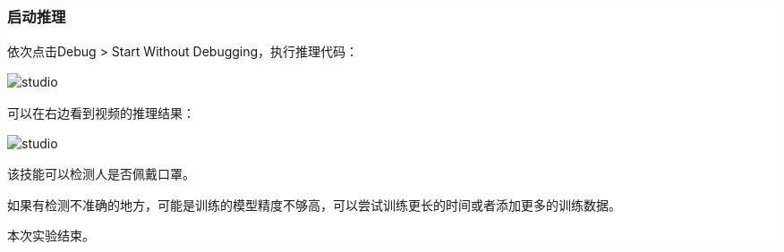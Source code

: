 ### 启动推理

依次点击Debug > Start Without Debugging，执行推理代码：

![studio](./img/开始推理.png)

可以在右边看到视频的推理结果：

![studio](./img/推理结果.png)

该技能可以检测人是否佩戴口罩。

如果有检测不准确的地方，可能是训练的模型精度不够高，可以尝试训练更长的时间或者添加更多的训练数据。

本次实验结束。




